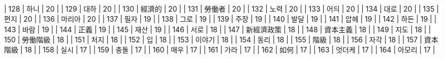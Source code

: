 | 128 | 하니 | 20 |
| 129 | 대하 | 20 |
| 130 | 經濟的 | 20 |
| 131 | 勞働者 | 20 |
| 132 | 노력 | 20 |
| 133 | 어듸 | 20 |
| 134 | 대로 | 20 |
| 135 | 편지 | 20 |
| 136 | 마리아 | 20 |
| 137 | 필자 | 19 |
| 138 | 그로 | 19 |
| 139 | 주장 | 19 |
| 140 | 발달 | 19 |
| 141 | 압헤 | 19 |
| 142 | 하든 | 19 |
| 143 | 바람 | 19 |
| 144 | 正義 | 19 |
| 145 | 재산 | 19 |
| 146 | 서로 | 18 |
| 147 | 新經濟政策 | 18 |
| 148 | 資本主義 | 18 |
| 149 | 지도 | 18 |
| 150 | 勞働階級 | 18 |
| 151 | 처지 | 18 |
| 152 | 입 | 18 |
| 153 | 이야기 | 18 |
| 154 | 동리 | 18 |
| 155 | 階級 | 18 |
| 156 | 자각 | 18 |
| 157 | 資本階級 | 18 |
| 158 | 실시 | 17 |
| 159 | 충돌 | 17 |
| 160 | 매우 | 17 |
| 161 | 가라 | 17 |
| 162 | 如何 | 17 |
| 163 | 엇더케 | 17 |
| 164 | 아모리 | 17 |